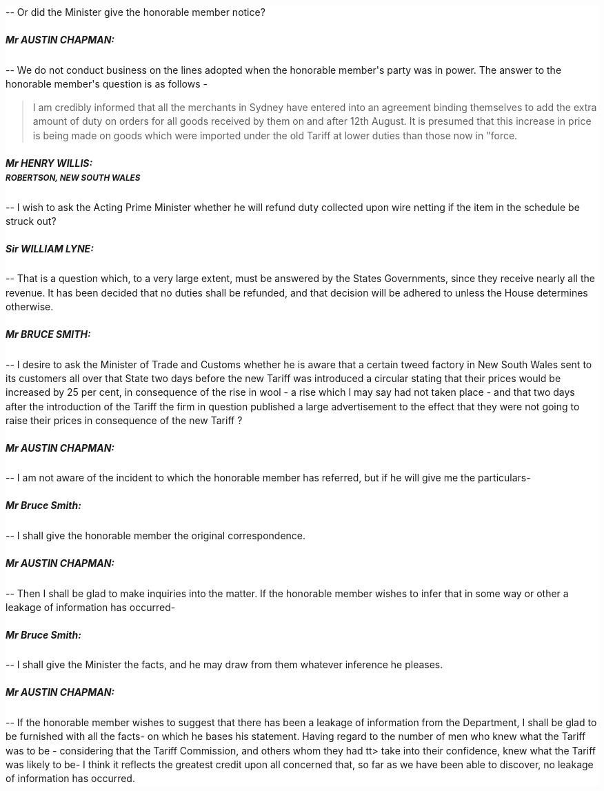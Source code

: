 --  Or did the Minister give the honorable member notice? 

##### Mr AUSTIN CHAPMAN:

-- We do not conduct business on the lines adopted when the honorable member's party was in power. The answer to the honorable member's question is as follows - 

  >I am credibly informed that all the merchants in Sydney have entered into an agreement binding themselves to add the extra amount of duty on orders for all goods received by them on and after 12th August. It is presumed that this increase in price is being made on goods which were imported under the old Tariff at lower duties than those now in "force. 

##### Mr HENRY WILLIS:<br><small class="text-muted">ROBERTSON, NEW SOUTH WALES</small>

-- I wish to ask the Acting Prime Minister whether he will refund duty collected upon wire netting if the item in the schedule be struck out? 

##### Sir WILLIAM LYNE:

-- That is a question which, to a very large extent, must be answered by the States Governments, since they receive nearly all the revenue. It has been decided that no duties shall be refunded, and that decision will be adhered to unless the House determines otherwise. 

##### Mr BRUCE SMITH:

-- I desire to ask the Minister of Trade and Customs whether he is aware that a certain tweed factory in New South Wales sent to its customers all over that State two days before the new Tariff was introduced a circular stating that their prices would be increased by 25 per cent, in consequence of the rise in wool - a rise which I may say had not taken place - and that two days after the introduction of the Tariff the firm in question published a large advertisement to the effect that they were not going to raise their prices in consequence of the new Tariff ? 

##### Mr AUSTIN CHAPMAN:

-- I am not aware of the incident to which the honorable member has referred, but if he will give me the particulars- 

##### Mr Bruce Smith:

--  I shall give the honorable member the original correspondence. 

##### Mr AUSTIN CHAPMAN:

-- Then I shall be glad to make inquiries into the matter. If the honorable member wishes to infer that in some way or other a leakage of information has occurred- 

##### Mr Bruce Smith:

--  I shall give the Minister the facts, and he may draw from them whatever inference he pleases. 

##### Mr AUSTIN CHAPMAN:

-- If the honorable member wishes to suggest that there has been a leakage of information from the Department, I shall be glad to be furnished with all the facts- on which he bases his statement. Having regard to the number of men who knew what the Tariff was to be - considering that the Tariff Commission, and others whom they had tt&gt;  take into their confidence, knew what the Tariff was likely to be- I think it reflects the greatest credit upon all concerned that, so far as we have been able to discover, no leakage of information has occurred. 
